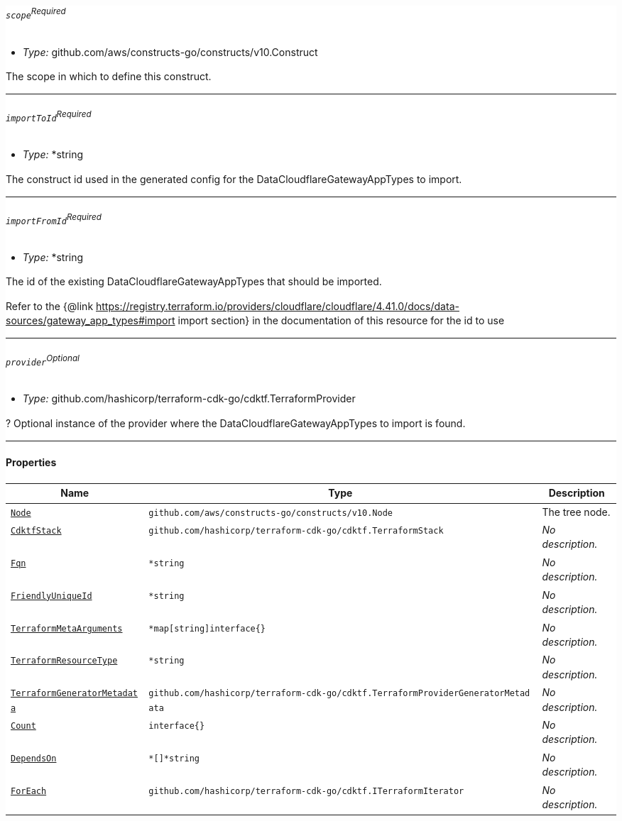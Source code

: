 ###### `scope`<sup>Required</sup> <a name="scope" id="@cdktf/provider-cloudflare.dataCloudflareGatewayAppTypes.DataCloudflareGatewayAppTypes.generateConfigForImport.parameter.scope"></a>

- *Type:* github.com/aws/constructs-go/constructs/v10.Construct

The scope in which to define this construct.

---

###### `importToId`<sup>Required</sup> <a name="importToId" id="@cdktf/provider-cloudflare.dataCloudflareGatewayAppTypes.DataCloudflareGatewayAppTypes.generateConfigForImport.parameter.importToId"></a>

- *Type:* *string

The construct id used in the generated config for the DataCloudflareGatewayAppTypes to import.

---

###### `importFromId`<sup>Required</sup> <a name="importFromId" id="@cdktf/provider-cloudflare.dataCloudflareGatewayAppTypes.DataCloudflareGatewayAppTypes.generateConfigForImport.parameter.importFromId"></a>

- *Type:* *string

The id of the existing DataCloudflareGatewayAppTypes that should be imported.

Refer to the {@link https://registry.terraform.io/providers/cloudflare/cloudflare/4.41.0/docs/data-sources/gateway_app_types#import import section} in the documentation of this resource for the id to use

---

###### `provider`<sup>Optional</sup> <a name="provider" id="@cdktf/provider-cloudflare.dataCloudflareGatewayAppTypes.DataCloudflareGatewayAppTypes.generateConfigForImport.parameter.provider"></a>

- *Type:* github.com/hashicorp/terraform-cdk-go/cdktf.TerraformProvider

? Optional instance of the provider where the DataCloudflareGatewayAppTypes to import is found.

---

#### Properties <a name="Properties" id="Properties"></a>

| **Name** | **Type** | **Description** |
| --- | --- | --- |
| <code><a href="#@cdktf/provider-cloudflare.dataCloudflareGatewayAppTypes.DataCloudflareGatewayAppTypes.property.node">Node</a></code> | <code>github.com/aws/constructs-go/constructs/v10.Node</code> | The tree node. |
| <code><a href="#@cdktf/provider-cloudflare.dataCloudflareGatewayAppTypes.DataCloudflareGatewayAppTypes.property.cdktfStack">CdktfStack</a></code> | <code>github.com/hashicorp/terraform-cdk-go/cdktf.TerraformStack</code> | *No description.* |
| <code><a href="#@cdktf/provider-cloudflare.dataCloudflareGatewayAppTypes.DataCloudflareGatewayAppTypes.property.fqn">Fqn</a></code> | <code>*string</code> | *No description.* |
| <code><a href="#@cdktf/provider-cloudflare.dataCloudflareGatewayAppTypes.DataCloudflareGatewayAppTypes.property.friendlyUniqueId">FriendlyUniqueId</a></code> | <code>*string</code> | *No description.* |
| <code><a href="#@cdktf/provider-cloudflare.dataCloudflareGatewayAppTypes.DataCloudflareGatewayAppTypes.property.terraformMetaArguments">TerraformMetaArguments</a></code> | <code>*map[string]interface{}</code> | *No description.* |
| <code><a href="#@cdktf/provider-cloudflare.dataCloudflareGatewayAppTypes.DataCloudflareGatewayAppTypes.property.terraformResourceType">TerraformResourceType</a></code> | <code>*string</code> | *No description.* |
| <code><a href="#@cdktf/provider-cloudflare.dataCloudflareGatewayAppTypes.DataCloudflareGatewayAppTypes.property.terraformGeneratorMetadata">TerraformGeneratorMetadata</a></code> | <code>github.com/hashicorp/terraform-cdk-go/cdktf.TerraformProviderGeneratorMetadata</code> | *No description.* |
| <code><a href="#@cdktf/provider-cloudflare.dataCloudflareGatewayAppTypes.DataCloudflareGatewayAppTypes.property.count">Count</a></code> | <code>interface{}</code> | *No description.* |
| <code><a href="#@cdktf/provider-cloudflare.dataCloudflareGatewayAppTypes.DataCloudflareGatewayAppTypes.property.dependsOn">DependsOn</a></code> | <code>*[]*string</code> | *No description.* |
| <code><a href="#@cdktf/provider-cloudflare.dataCloudflareGatewayAppTypes.DataCloudflareGatewayAppTypes.property.forEach">ForEach</a></code> | <code>github.com/hashicorp/terraform-cdk-go/cdktf.ITerraformIterator</code> | *No description.* |